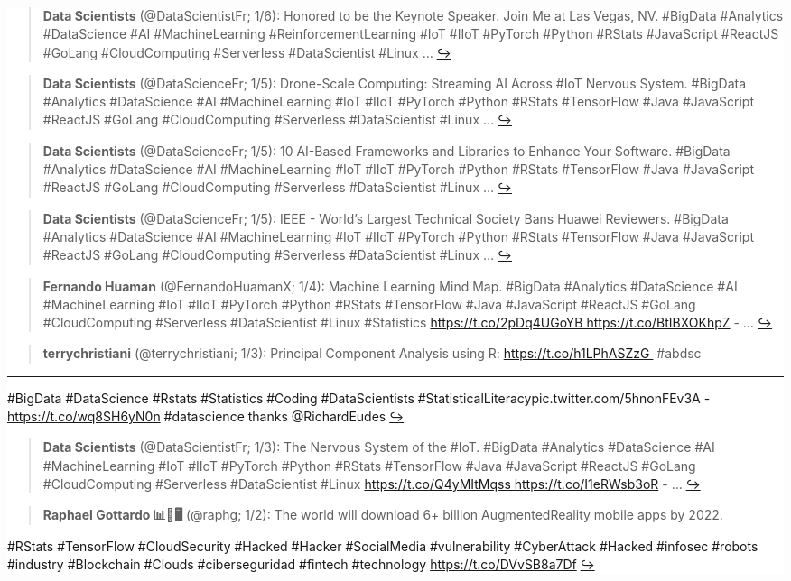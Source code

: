 


> **Data Scientists** (@DataScientistFr; 1/6): Honored to be the Keynote Speaker. Join Me at Las Vegas, NV. #BigData #Analytics #DataScience #AI #MachineLearning #ReinforcementLearning #IoT #IIoT #PyTorch #Python #RStats #JavaScript #ReactJS #GoLang #CloudComputing #Serverless #DataScientist #Linux 
 …  [&#8618;](https://twitter.com/dataandme/status/1137454036351946752)




> **Data Scientists** (@DataScienceFr; 1/5): Drone-Scale Computing: Streaming AI Across #IoT Nervous System. #BigData #Analytics #DataScience #AI #MachineLearning #IoT #IIoT #PyTorch #Python #RStats #TensorFlow #Java #JavaScript #ReactJS #GoLang #CloudComputing #Serverless #DataScientist #Linux 
 …  [&#8618;](https://twitter.com/dataandme/status/1137413796845248517)




> **Data Scientists** (@DataScienceFr; 1/5): 10 AI-Based Frameworks and Libraries to Enhance Your Software. #BigData #Analytics #DataScience #AI #MachineLearning #IoT #IIoT #PyTorch #Python #RStats #TensorFlow #Java #JavaScript #ReactJS #GoLang #CloudComputing #Serverless #DataScientist #Linux 
 …  [&#8618;](https://twitter.com/dataandme/status/1137413798825005056)




> **Data Scientists** (@DataScienceFr; 1/5): IEEE - World’s Largest Technical Society Bans Huawei Reviewers. #BigData #Analytics #DataScience #AI #MachineLearning #IoT #IIoT #PyTorch #Python #RStats #TensorFlow #Java #JavaScript #ReactJS #GoLang #CloudComputing #Serverless #DataScientist #Linux 
 …  [&#8618;](https://twitter.com/dataandme/status/1137413788846759936)




> **Fernando Huaman** (@FernandoHuamanX; 1/4): Machine Learning Mind Map. #BigData #Analytics #DataScience #AI #MachineLearning #IoT #IIoT #PyTorch #Python #RStats #TensorFlow #Java #JavaScript #ReactJS #GoLang #CloudComputing #Serverless #DataScientist #Linux #Statistics 
 https://t.co/2pDq4UGoYB https://t.co/BtIBXOKhpZ - …  [&#8618;](https://twitter.com/dataandme/status/1137413794475454465)




> **terrychristiani** (@terrychristiani; 1/3): Principal Component Analysis using R:  https://t.co/h1LPhASZzG  #abdsc
----
#BigData #DataScience #Rstats #Statistics #Coding #DataScientists #StatisticalLiteracypic.twitter.com/5hnonFEv3A - https://t.co/wq8SH6yN0n #datascience thanks @RichardEudes  [&#8618;](https://twitter.com/dataandme/status/1137401926868459521)




> **Data Scientists** (@DataScientistFr; 1/3): The Nervous System of the #IoT. #BigData #Analytics #DataScience #AI #MachineLearning #IoT #IIoT #PyTorch #Python #RStats #TensorFlow #Java #JavaScript #ReactJS #GoLang #CloudComputing #Serverless #DataScientist #Linux 
 https://t.co/Q4yMItMqss https://t.co/I1eRWsb3oR - …  [&#8618;](https://twitter.com/dataandme/status/1137413322008121346)




> **Raphael Gottardo 📊🧪🖥️** (@raphg; 1/2): The world will download 6+ billion AugmentedReality mobile apps by 2022.
>
#RStats #TensorFlow #CloudSecurity #Hacked #Hacker #SocialMedia #vulnerability #CyberAttack #Hacked #infosec #robots #industry #Blockchain #Clouds #ciberseguridad #fintech #technology https://t.co/DVvSB8a7Df  [&#8618;](https://twitter.com/dataandme/status/1137497533138128898)
